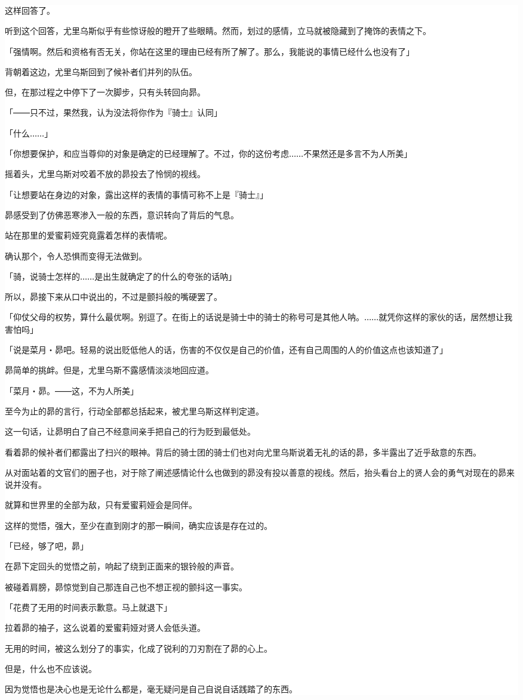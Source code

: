 这样回答了。

听到这个回答，尤里乌斯似乎有些惊讶般的瞪开了些眼睛。然而，划过的感情，立马就被隐藏到了掩饰的表情之下。

「强情啊。然后和资格有否无关，你站在这里的理由已经有所了解了。那么，我能说的事情已经什么也没有了」

背朝着这边，尤里乌斯回到了候补者们并列的队伍。

但，在那过程之中停下了一次脚步，只有头转回向昴。

「——只不过，果然我，认为没法将你作为『骑士』认同」

「什么……」

「你想要保护，和应当尊仰的对象是确定的已经理解了。不过，你的这份考虑……不果然还是多言不为人所美」

摇着头，尤里乌斯对咬着不放的昴投去了怜悯的视线。

「让想要站在身边的对象，露出这样的表情的事情可称不上是『骑士』」

昴感受到了仿佛恶寒渗入一般的东西，意识转向了背后的气息。

站在那里的爱蜜莉娅究竟露着怎样的表情呢。

确认那个，令人恐惧而变得无法做到。

「骑，说骑士怎样的……是出生就确定了的什么的夸张的话呐」

所以，昴接下来从口中说出的，不过是颤抖般的嘴硬罢了。

「仰仗父母的权势，算什么最优啊。别逗了。在街上的话说是骑士中的骑士的称号可是其他人呐。……就凭你这样的家伙的话，居然想让我害怕吗」

「说是菜月・昴吧。轻易的说出贬低他人的话，伤害的不仅仅是自己的价值，还有自己周围的人的价值这点也该知道了」

昴简单的挑衅。但是，尤里乌斯不露感情淡淡地回应道。

「菜月・昴。——这，不为人所美」

至今为止的昴的言行，行动全部都总括起来，被尤里乌斯这样判定道。

这一句话，让昴明白了自己不经意间亲手把自己的行为贬到最低处。

看着昴的候补者们都露出了扫兴的眼神。背后的骑士团的骑士们也对向尤里乌斯说着无礼的话的昴，多半露出了近乎敌意的东西。

从对面站着的文官们的圈子也，对于除了阐述感情论什么也做到的昴没有投以善意的视线。然后，抬头看台上的贤人会的勇气对现在的昴来说并没有。

就算和世界里的全部为敌，只有爱蜜莉娅会是同伴。

这样的觉悟，强大，至少在直到刚才的那一瞬间，确实应该是存在过的。

「已经，够了吧，昴」

在昴下定回头的觉悟之前，响起了绕到正面来的银铃般的声音。

被碰着肩膀，昴惊觉到自己那连自己也不想正视的颤抖这一事实。

「花费了无用的时间表示歉意。马上就退下」

拉着昴的袖子，这么说着的爱蜜莉娅对贤人会低头道。

无用的时间，被这么划分了的事实，化成了锐利的刀刃割在了昴的心上。

但是，什么也不应该说。

因为觉悟也是决心也是无论什么都是，毫无疑问是自己自说自话践踏了的东西。

